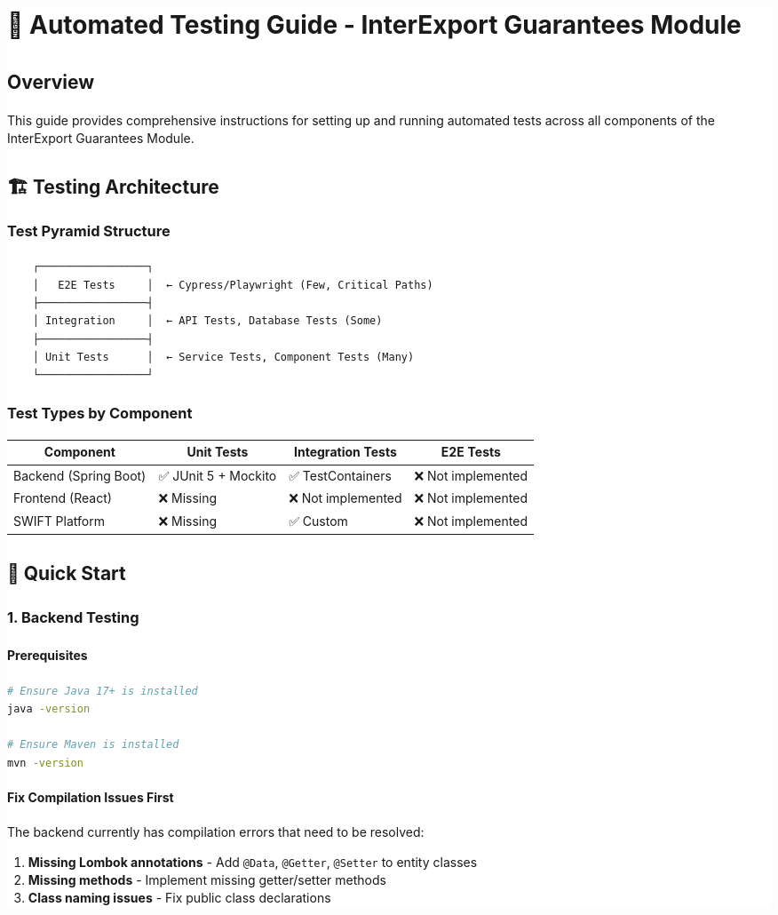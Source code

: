 # 🧪 Automated Testing Guide - InterExport Guarantees Module

## Overview

This guide provides comprehensive instructions for setting up and running automated tests across all components of the InterExport Guarantees Module.

## 🏗️ Testing Architecture

### Test Pyramid Structure

```
    ┌─────────────────┐
    │   E2E Tests     │  ← Cypress/Playwright (Few, Critical Paths)
    ├─────────────────┤
    │ Integration     │  ← API Tests, Database Tests (Some)
    ├─────────────────┤
    │ Unit Tests      │  ← Service Tests, Component Tests (Many)
    └─────────────────┘
```

### Test Types by Component

| Component | Unit Tests | Integration Tests | E2E Tests |
|-----------|------------|-------------------|-----------|
| Backend (Spring Boot) | ✅ JUnit 5 + Mockito | ✅ TestContainers | ❌ Not implemented |
| Frontend (React) | ❌ Missing | ❌ Not implemented | ❌ Not implemented |
| SWIFT Platform | ❌ Missing | ✅ Custom | ❌ Not implemented |

## 🚀 Quick Start

### 1. Backend Testing

#### Prerequisites
```bash
# Ensure Java 17+ is installed
java -version

# Ensure Maven is installed
mvn -version
```

#### Fix Compilation Issues First
The backend currently has compilation errors that need to be resolved:

1. **Missing Lombok annotations** - Add `@Data`, `@Getter`, `@Setter` to entity classes
2. **Missing methods** - Implement missing getter/setter methods
3. **Class naming issues** - Fix public class declarations
